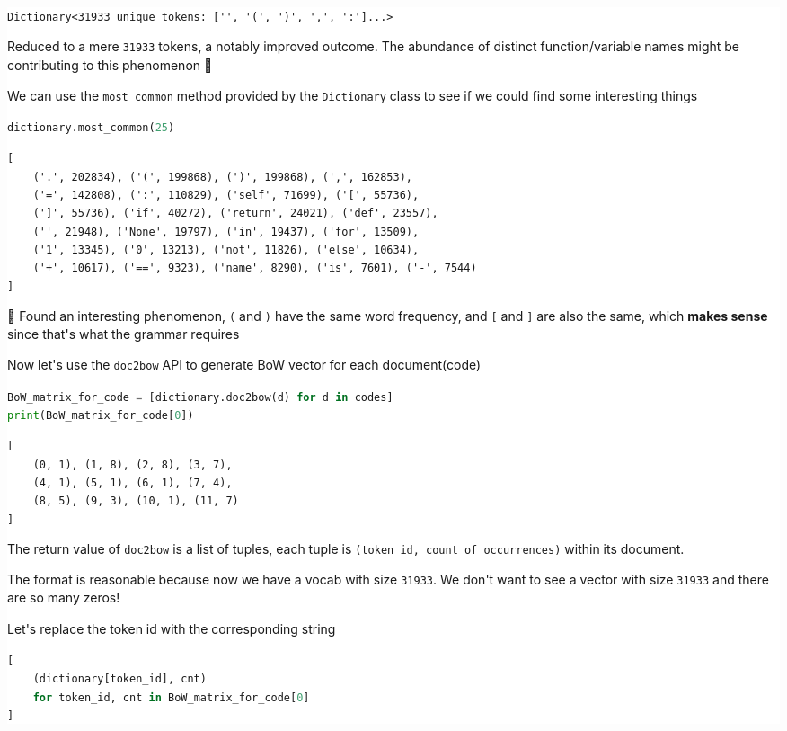     Dictionary<31933 unique tokens: ['', '(', ')', ',', ':']...>


Reduced to a mere `31933` tokens, a notably improved outcome. The abundance of distinct function/variable names might be contributing to this phenomenon 🧐

We can use the `most_common` method provided by the `Dictionary` class to see if we could find some interesting things


```python
dictionary.most_common(25)
```




    [
        ('.', 202834), ('(', 199868), (')', 199868), (',', 162853),
        ('=', 142808), (':', 110829), ('self', 71699), ('[', 55736),
        (']', 55736), ('if', 40272), ('return', 24021), ('def', 23557),
        ('', 21948), ('None', 19797), ('in', 19437), ('for', 13509),
        ('1', 13345), ('0', 13213), ('not', 11826), ('else', 10634),
        ('+', 10617), ('==', 9323), ('name', 8290), ('is', 7601), ('-', 7544)
    ]



🧐 Found an interesting phenomenon, `(` and `)` have the same word frequency, and `[` and `]` are also the same, which **makes sense** since that's what the grammar requires

Now let's use the `doc2bow` API to generate BoW vector for each document(code)


```python
BoW_matrix_for_code = [dictionary.doc2bow(d) for d in codes]
print(BoW_matrix_for_code[0])
```

    [
        (0, 1), (1, 8), (2, 8), (3, 7),
        (4, 1), (5, 1), (6, 1), (7, 4),
        (8, 5), (9, 3), (10, 1), (11, 7)
    ]


The return value of `doc2bow` is a list of tuples, each tuple is `(token id, count of occurrences)` within its document.

The format is reasonable because now we have a vocab with size `31933`. We don't want to see a vector with size `31933` and there are so many zeros!

Let's replace the token id with the corresponding string


```python
[
    (dictionary[token_id], cnt)
    for token_id, cnt in BoW_matrix_for_code[0]
]
```



[^1]: [CountVectorizer](https://scikit-learn.org/stable/modules/feature_extraction.html#common-vectorizer-usage)